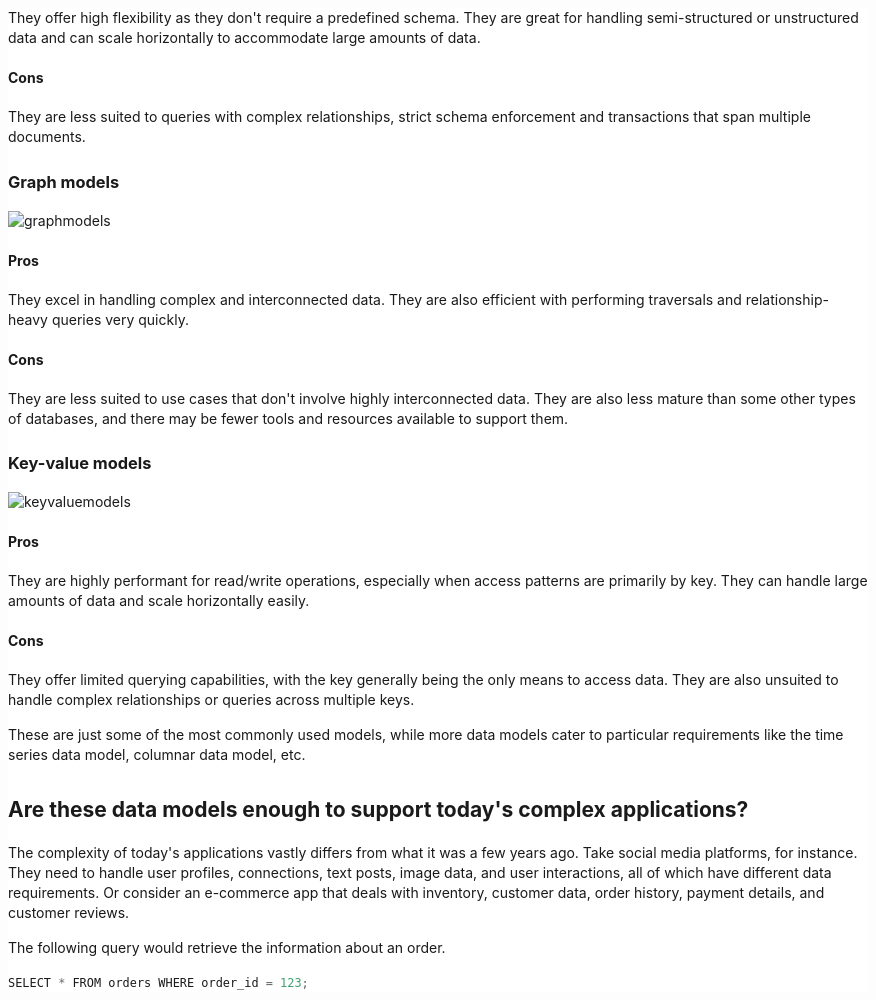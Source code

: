 They offer high flexibility as they don't require a predefined schema. They are great for handling semi-structured or unstructured data and can scale horizontally to accommodate large amounts of data.

#### Cons

They are less suited to queries with complex relationships, strict schema enforcement and transactions that span multiple documents. 

### Graph models

![graphmodels](ciuqnvqromec7399bpb0)

#### Pros

They excel in handling complex and interconnected data. They are also efficient with performing traversals and relationship-heavy queries very quickly.

#### Cons

They are less suited to use cases that don't involve highly interconnected data. They are also less mature than some other types of databases, and there may be fewer tools and resources available to support them.

### Key-value models

![keyvaluemodels](ciuqqiiromec7399bpd0)

#### Pros

They are highly performant for read/write operations, especially when access patterns are primarily by key. They can handle large amounts of data and scale horizontally easily.

#### Cons

They offer limited querying capabilities, with the key generally being the only means to access data. They are also unsuited to handle complex relationships or queries across multiple keys.

These are just some of the most commonly used models, while more data models cater to particular requirements like the time series data model, columnar data model, etc.

## Are these data models enough to support today's complex applications?

The complexity of today's applications vastly differs from what it was a few years ago. Take social media platforms, for instance. They need to handle user profiles, connections, text posts, image data, and user interactions, all of which have different data requirements. Or consider an e-commerce app that deals with inventory, customer data, order history, payment details, and customer reviews.

The following query would retrieve the information about an order.

```js
SELECT * FROM orders WHERE order_id = 123;
```
